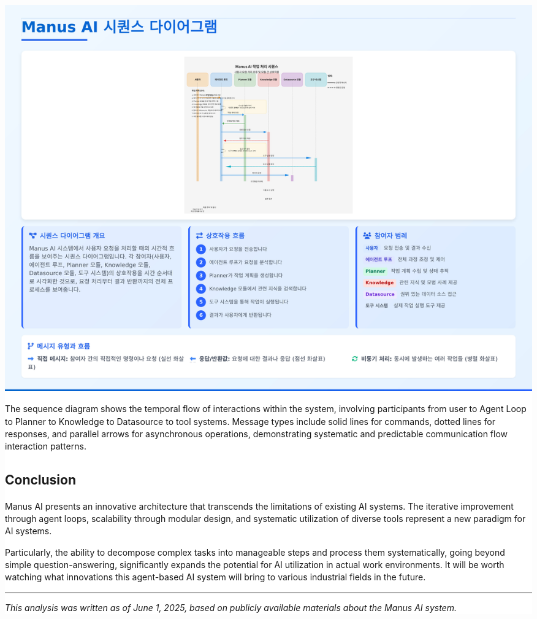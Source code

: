 ![Sequence Diagram](/assets/images/posts/research/manusai/manus_ai_analysis_20250601085334_11-1.jpg)

The sequence diagram shows the temporal flow of interactions within the system, involving participants from user to Agent Loop to Planner to Knowledge to Datasource to tool systems. Message types include solid lines for commands, dotted lines for responses, and parallel arrows for asynchronous operations, demonstrating systematic and predictable communication flow interaction patterns.

## Conclusion

Manus AI presents an innovative architecture that transcends the limitations of existing AI systems. The iterative improvement through agent loops, scalability through modular design, and systematic utilization of diverse tools represent a new paradigm for AI systems.

Particularly, the ability to decompose complex tasks into manageable steps and process them systematically, going beyond simple question-answering, significantly expands the potential for AI utilization in actual work environments. It will be worth watching what innovations this agent-based AI system will bring to various industrial fields in the future.

---

*This analysis was written as of June 1, 2025, based on publicly available materials about the Manus AI system.*
